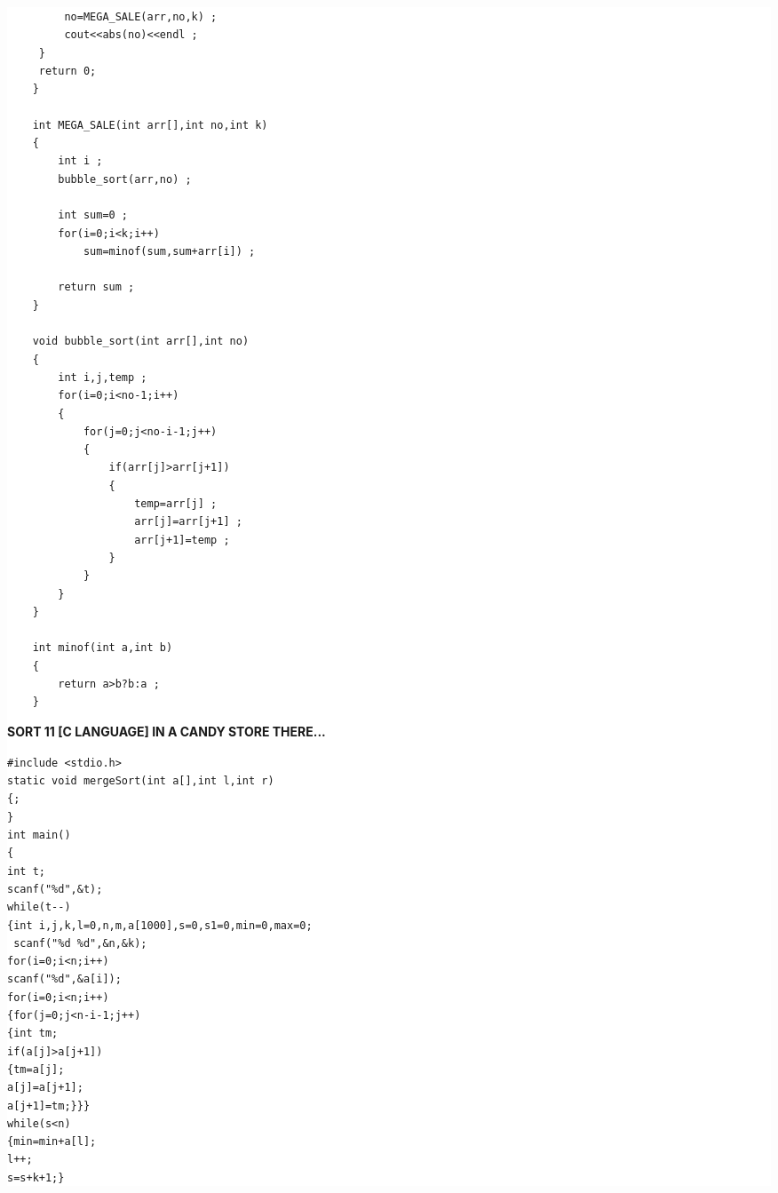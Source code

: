              no=MEGA_SALE(arr,no,k) ;
             cout<<abs(no)<<endl ;
         }
         return 0;
        }

        int MEGA_SALE(int arr[],int no,int k)
        {
            int i ;
            bubble_sort(arr,no) ;

            int sum=0 ;
            for(i=0;i<k;i++)
                sum=minof(sum,sum+arr[i]) ;

            return sum ;
        }

        void bubble_sort(int arr[],int no)
        {
            int i,j,temp ;
            for(i=0;i<no-1;i++)
            {
                for(j=0;j<no-i-1;j++)
                {
                    if(arr[j]>arr[j+1])
                    {
                        temp=arr[j] ;
                        arr[j]=arr[j+1] ;
                        arr[j+1]=temp ;
                    }
                }
            }
        }

        int minof(int a,int b)
        {
            return a>b?b:a ;
        }


**SORT 11 [C LANGUAGE] IN A CANDY STORE THERE...**

    #include <stdio.h>
    static void mergeSort(int a[],int l,int r)
    {;
    }
    int main()
    {
    int t;
    scanf("%d",&t);
    while(t--)
    {int i,j,k,l=0,n,m,a[1000],s=0,s1=0,min=0,max=0;
     scanf("%d %d",&n,&k);
    for(i=0;i<n;i++)
    scanf("%d",&a[i]);
    for(i=0;i<n;i++)
    {for(j=0;j<n-i-1;j++)
    {int tm;
    if(a[j]>a[j+1])
    {tm=a[j];
    a[j]=a[j+1];
    a[j+1]=tm;}}}
    while(s<n)
    {min=min+a[l];
    l++;
    s=s+k+1;}